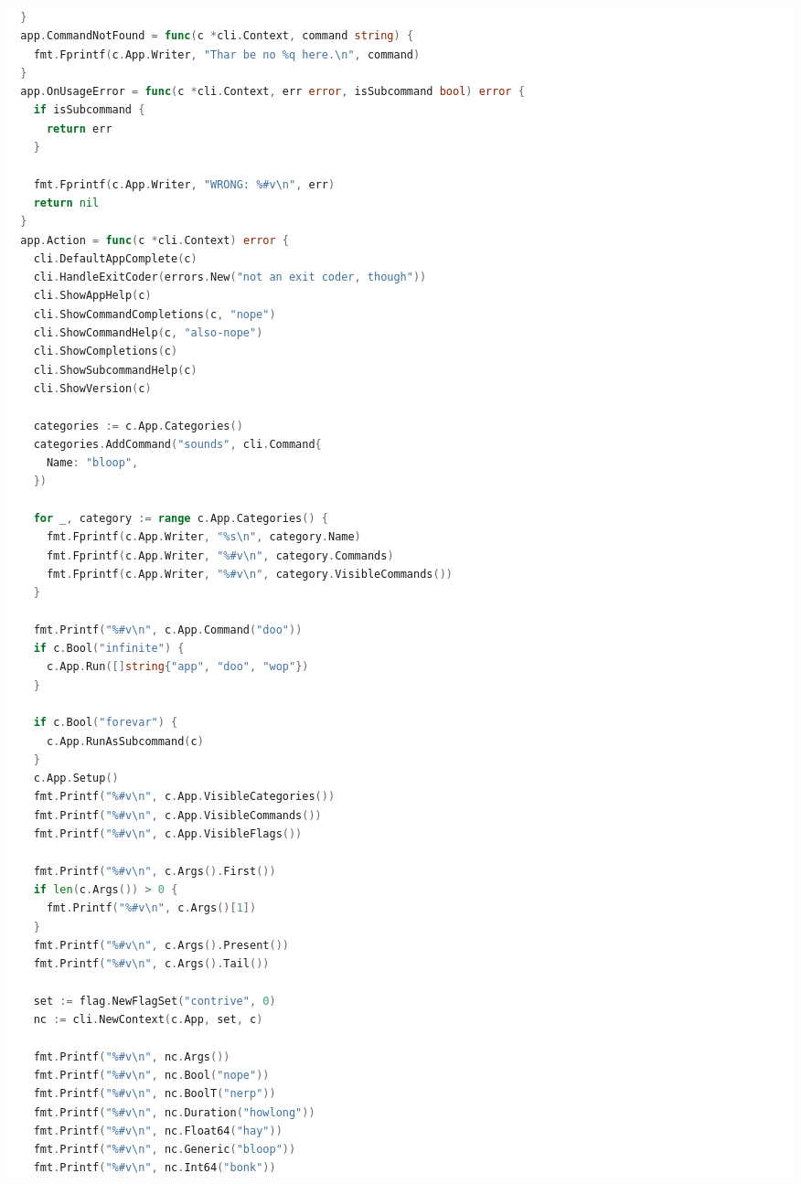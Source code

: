 ``` go
  }
  app.CommandNotFound = func(c *cli.Context, command string) {
    fmt.Fprintf(c.App.Writer, "Thar be no %q here.\n", command)
  }
  app.OnUsageError = func(c *cli.Context, err error, isSubcommand bool) error {
    if isSubcommand {
      return err
    }

    fmt.Fprintf(c.App.Writer, "WRONG: %#v\n", err)
    return nil
  }
  app.Action = func(c *cli.Context) error {
    cli.DefaultAppComplete(c)
    cli.HandleExitCoder(errors.New("not an exit coder, though"))
    cli.ShowAppHelp(c)
    cli.ShowCommandCompletions(c, "nope")
    cli.ShowCommandHelp(c, "also-nope")
    cli.ShowCompletions(c)
    cli.ShowSubcommandHelp(c)
    cli.ShowVersion(c)

    categories := c.App.Categories()
    categories.AddCommand("sounds", cli.Command{
      Name: "bloop",
    })

    for _, category := range c.App.Categories() {
      fmt.Fprintf(c.App.Writer, "%s\n", category.Name)
      fmt.Fprintf(c.App.Writer, "%#v\n", category.Commands)
      fmt.Fprintf(c.App.Writer, "%#v\n", category.VisibleCommands())
    }

    fmt.Printf("%#v\n", c.App.Command("doo"))
    if c.Bool("infinite") {
      c.App.Run([]string{"app", "doo", "wop"})
    }

    if c.Bool("forevar") {
      c.App.RunAsSubcommand(c)
    }
    c.App.Setup()
    fmt.Printf("%#v\n", c.App.VisibleCategories())
    fmt.Printf("%#v\n", c.App.VisibleCommands())
    fmt.Printf("%#v\n", c.App.VisibleFlags())

    fmt.Printf("%#v\n", c.Args().First())
    if len(c.Args()) > 0 {
      fmt.Printf("%#v\n", c.Args()[1])
    }
    fmt.Printf("%#v\n", c.Args().Present())
    fmt.Printf("%#v\n", c.Args().Tail())

    set := flag.NewFlagSet("contrive", 0)
    nc := cli.NewContext(c.App, set, c)

    fmt.Printf("%#v\n", nc.Args())
    fmt.Printf("%#v\n", nc.Bool("nope"))
    fmt.Printf("%#v\n", nc.BoolT("nerp"))
    fmt.Printf("%#v\n", nc.Duration("howlong"))
    fmt.Printf("%#v\n", nc.Float64("hay"))
    fmt.Printf("%#v\n", nc.Generic("bloop"))
    fmt.Printf("%#v\n", nc.Int64("bonk"))
```